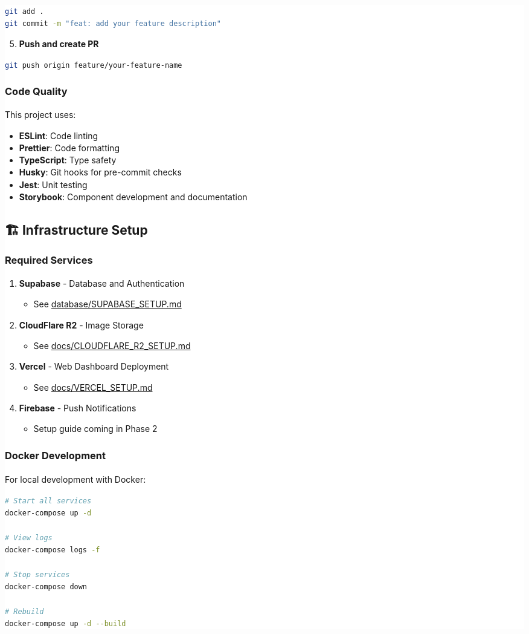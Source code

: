 ```bash
git add .
git commit -m "feat: add your feature description"
```

5. **Push and create PR**

```bash
git push origin feature/your-feature-name
```

### Code Quality

This project uses:

- **ESLint**: Code linting
- **Prettier**: Code formatting
- **TypeScript**: Type safety
- **Husky**: Git hooks for pre-commit checks
- **Jest**: Unit testing
- **Storybook**: Component development and documentation

## 🏗️ Infrastructure Setup

### Required Services

1. **Supabase** - Database and Authentication
   - See [database/SUPABASE_SETUP.md](database/SUPABASE_SETUP.md)

2. **CloudFlare R2** - Image Storage
   - See [docs/CLOUDFLARE_R2_SETUP.md](docs/CLOUDFLARE_R2_SETUP.md)

3. **Vercel** - Web Dashboard Deployment
   - See [docs/VERCEL_SETUP.md](docs/VERCEL_SETUP.md)

4. **Firebase** - Push Notifications
   - Setup guide coming in Phase 2

### Docker Development

For local development with Docker:

```bash
# Start all services
docker-compose up -d

# View logs
docker-compose logs -f

# Stop services
docker-compose down

# Rebuild
docker-compose up -d --build
```
